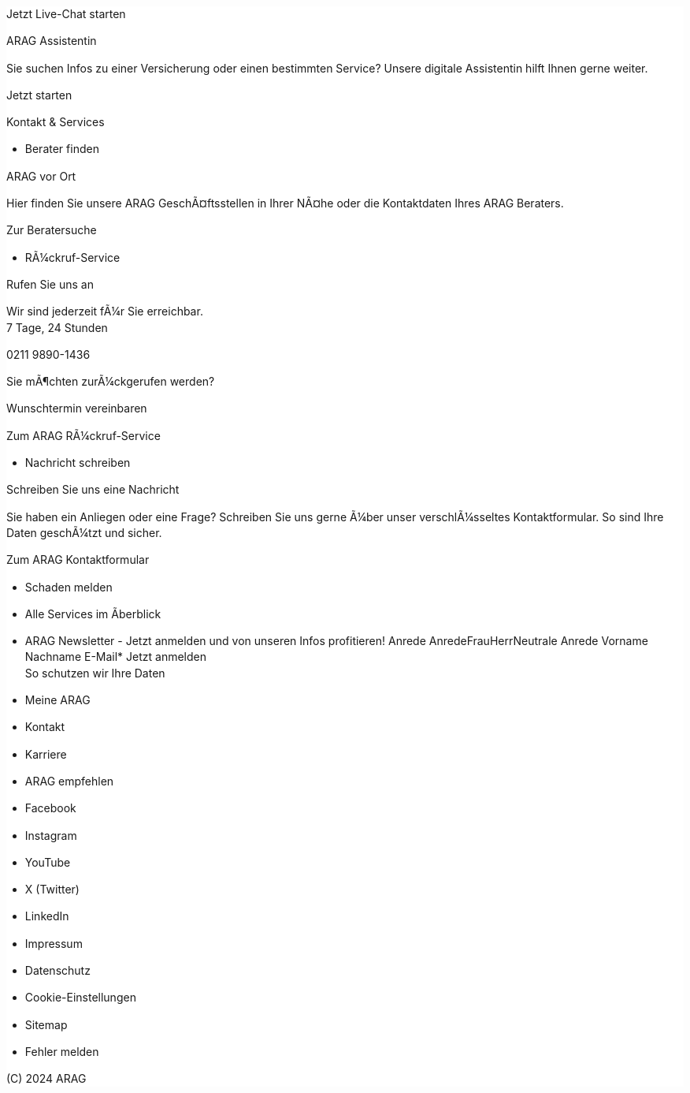 Jetzt Live-Chat starten

ARAG Assistentin

Sie suchen Infos zu einer Versicherung oder einen bestimmten Service? Unsere
digitale Assistentin hilft Ihnen gerne weiter.

Jetzt starten

Kontakt & Services

  * Berater finden 

ARAG vor Ort

Hier finden Sie unsere ARAG GeschÃ¤ftsstellen in Ihrer NÃ¤he oder die
Kontaktdaten Ihres ARAG Beraters.

Zur Beratersuche

  * RÃ¼ckruf-Service 

Rufen Sie uns an

Wir sind jederzeit fÃ¼r Sie erreichbar.  
7 Tage, 24 Stunden

0211 9890-1436

Sie mÃ¶chten zurÃ¼ckgerufen werden?

Wunschtermin vereinbaren

Zum ARAG RÃ¼ckruf-Service

  * Nachricht schreiben 

Schreiben Sie uns eine Nachricht

Sie haben ein Anliegen oder eine Frage? Schreiben Sie uns gerne Ã¼ber unser
verschlÃ¼sseltes Kontaktformular. So sind Ihre Daten geschÃ¼tzt und sicher.

Zum ARAG Kontaktformular

  * Schaden melden
  * Alle Services im Ãberblick

  * ARAG Newsletter - Jetzt anmelden und von unseren Infos profitieren! Anrede AnredeFrauHerrNeutrale Anrede Vorname Nachname E-Mail* Jetzt anmelden  
So schutzen wir Ihre Daten

  * Meine ARAG
  * Kontakt
  * Karriere
  * ARAG empfehlen

  * Facebook

  * Instagram

  * YouTube

  * X (Twitter)

  * LinkedIn

  * Impressum
  * Datenschutz
  * Cookie-Einstellungen
  * Sitemap
  * Fehler melden

(C) 2024 ARAG

